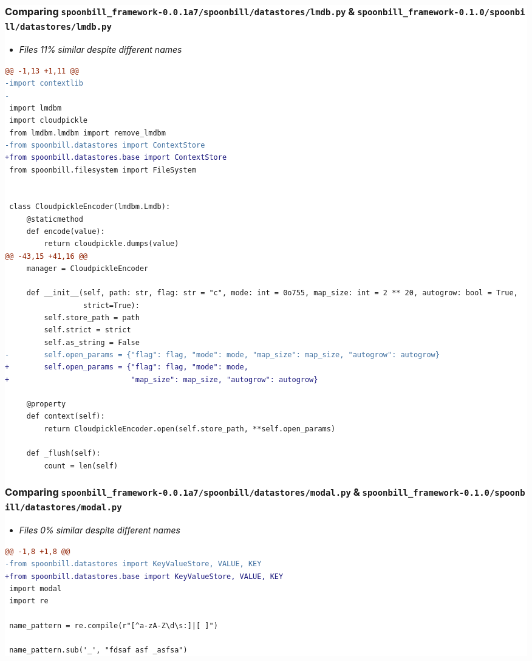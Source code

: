 ### Comparing `spoonbill_framework-0.0.1a7/spoonbill/datastores/lmdb.py` & `spoonbill_framework-0.1.0/spoonbill/datastores/lmdb.py`

 * *Files 11% similar despite different names*

```diff
@@ -1,13 +1,11 @@
-import contextlib
-
 import lmdbm
 import cloudpickle
 from lmdbm.lmdbm import remove_lmdbm
-from spoonbill.datastores import ContextStore
+from spoonbill.datastores.base import ContextStore
 from spoonbill.filesystem import FileSystem
 
 
 class CloudpickleEncoder(lmdbm.Lmdb):
     @staticmethod
     def encode(value):
         return cloudpickle.dumps(value)
@@ -43,15 +41,16 @@
     manager = CloudpickleEncoder
 
     def __init__(self, path: str, flag: str = "c", mode: int = 0o755, map_size: int = 2 ** 20, autogrow: bool = True,
                  strict=True):
         self.store_path = path
         self.strict = strict
         self.as_string = False
-        self.open_params = {"flag": flag, "mode": mode, "map_size": map_size, "autogrow": autogrow}
+        self.open_params = {"flag": flag, "mode": mode,
+                            "map_size": map_size, "autogrow": autogrow}
 
     @property
     def context(self):
         return CloudpickleEncoder.open(self.store_path, **self.open_params)
 
     def _flush(self):
         count = len(self)
```

### Comparing `spoonbill_framework-0.0.1a7/spoonbill/datastores/modal.py` & `spoonbill_framework-0.1.0/spoonbill/datastores/modal.py`

 * *Files 0% similar despite different names*

```diff
@@ -1,8 +1,8 @@
-from spoonbill.datastores import KeyValueStore, VALUE, KEY
+from spoonbill.datastores.base import KeyValueStore, VALUE, KEY
 import modal
 import re
 
 name_pattern = re.compile(r"[^a-zA-Z\d\s:]|[ ]")
 
 name_pattern.sub('_', "fdsaf asf _asfsa")
```
